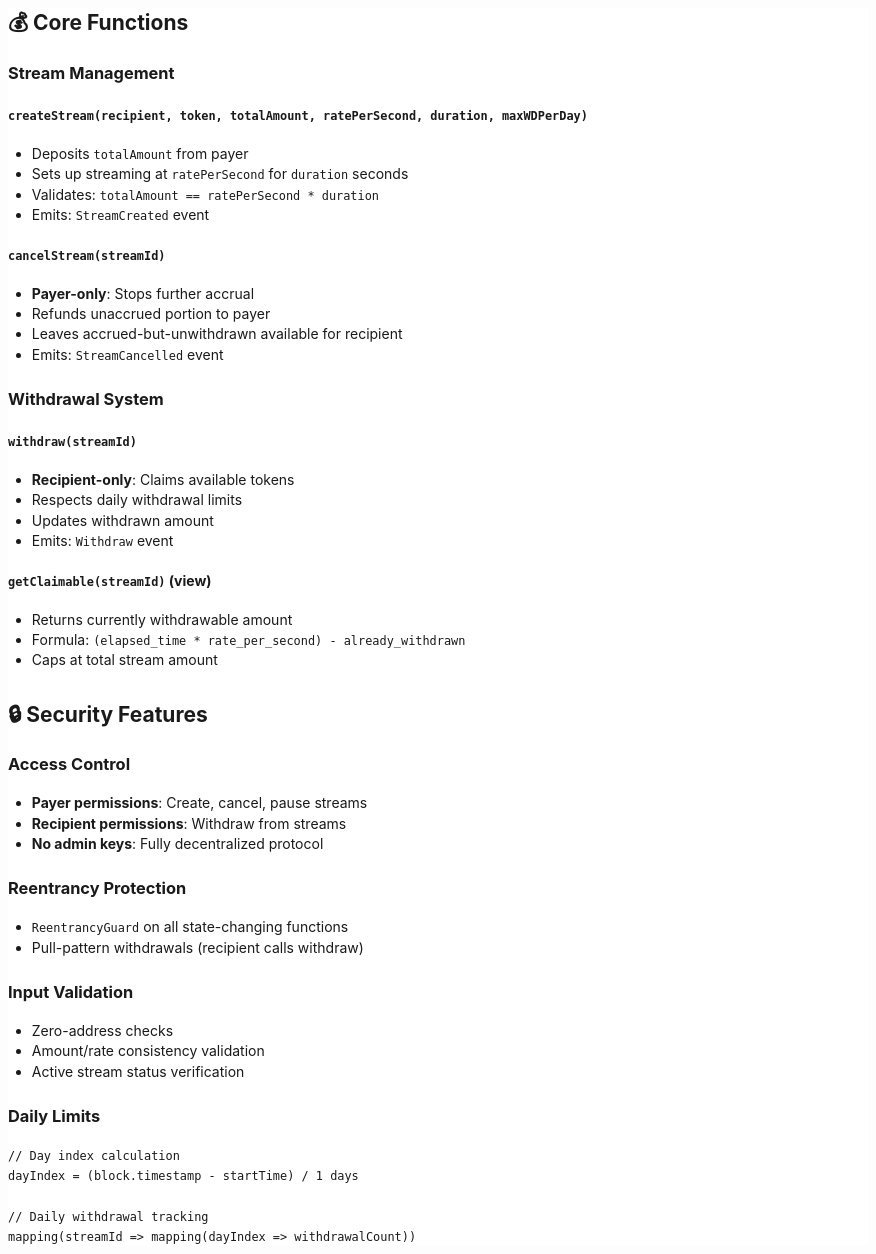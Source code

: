 ## 💰 Core Functions

### Stream Management

#### `createStream(recipient, token, totalAmount, ratePerSecond, duration, maxWDPerDay)`
- Deposits `totalAmount` from payer
- Sets up streaming at `ratePerSecond` for `duration` seconds
- Validates: `totalAmount == ratePerSecond * duration`
- Emits: `StreamCreated` event

#### `cancelStream(streamId)`  
- **Payer-only**: Stops further accrual
- Refunds unaccrued portion to payer
- Leaves accrued-but-unwithdrawn available for recipient
- Emits: `StreamCancelled` event

### Withdrawal System

#### `withdraw(streamId)`
- **Recipient-only**: Claims available tokens
- Respects daily withdrawal limits
- Updates withdrawn amount
- Emits: `Withdraw` event

#### `getClaimable(streamId)` (view)
- Returns currently withdrawable amount
- Formula: `(elapsed_time * rate_per_second) - already_withdrawn`
- Caps at total stream amount

## 🔒 Security Features

### Access Control
- **Payer permissions**: Create, cancel, pause streams
- **Recipient permissions**: Withdraw from streams
- **No admin keys**: Fully decentralized protocol

### Reentrancy Protection
- `ReentrancyGuard` on all state-changing functions
- Pull-pattern withdrawals (recipient calls withdraw)

### Input Validation
- Zero-address checks
- Amount/rate consistency validation
- Active stream status verification

### Daily Limits
```solidity
// Day index calculation
dayIndex = (block.timestamp - startTime) / 1 days

// Daily withdrawal tracking
mapping(streamId => mapping(dayIndex => withdrawalCount))
```
